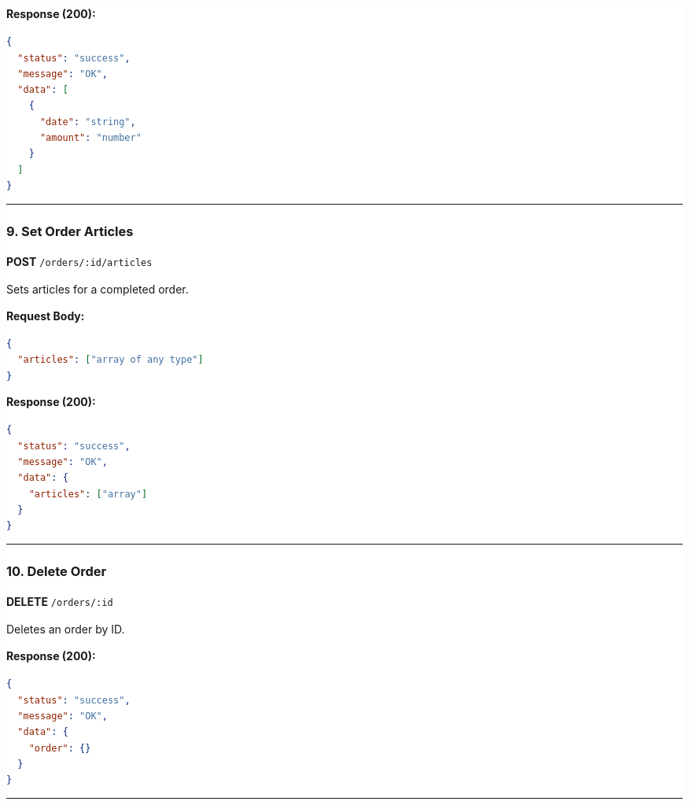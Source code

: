 **Response (200):**
```json
{
  "status": "success",
  "message": "OK",
  "data": [
    {
      "date": "string",
      "amount": "number"
    }
  ]
}
```

---

### 9. Set Order Articles
**POST** `/orders/:id/articles`

Sets articles for a completed order.

**Request Body:**
```json
{
  "articles": ["array of any type"]
}
```

**Response (200):**
```json
{
  "status": "success",
  "message": "OK",
  "data": {
    "articles": ["array"]
  }
}
```

---

### 10. Delete Order
**DELETE** `/orders/:id`

Deletes an order by ID.

**Response (200):**
```json
{
  "status": "success",
  "message": "OK",
  "data": {
    "order": {}
  }
}
```

---